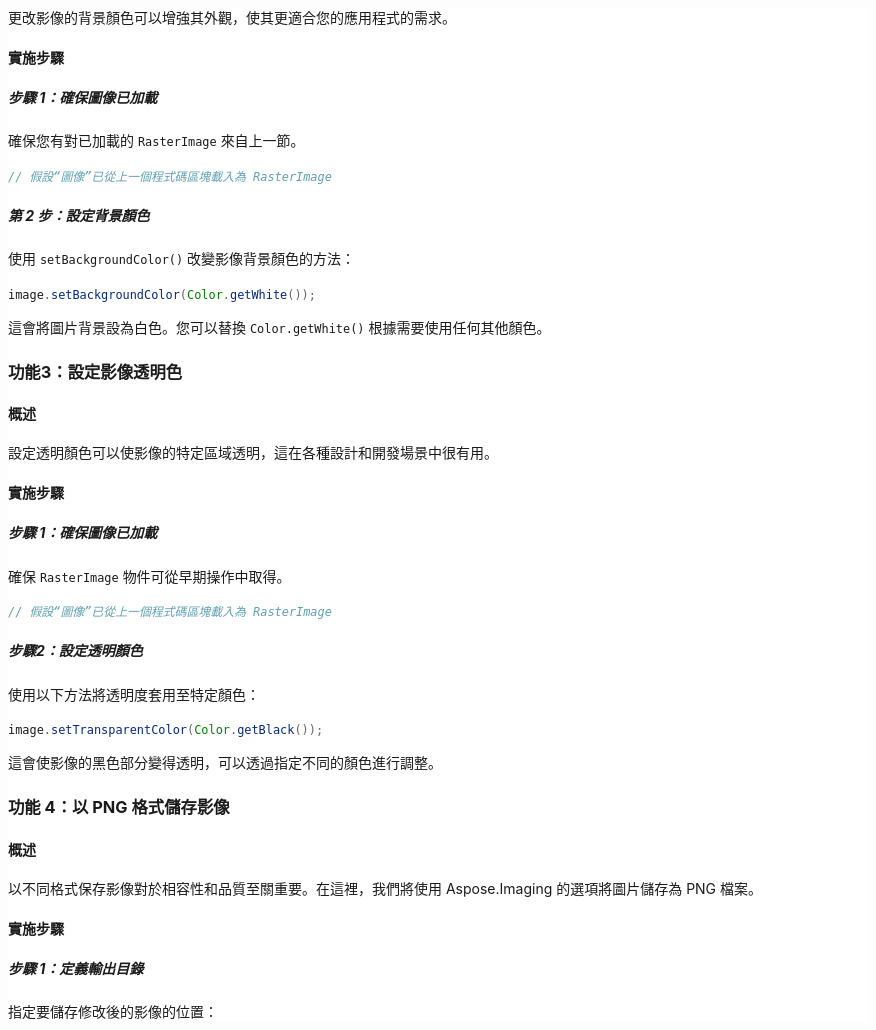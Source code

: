 更改影像的背景顏色可以增強其外觀，使其更適合您的應用程式的需求。

#### 實施步驟

##### 步驟 1：確保圖像已加載

確保您有對已加載的 `RasterImage` 來自上一節。

```java
// 假設“圖像”已從上一個程式碼區塊載入為 RasterImage
```

##### 第 2 步：設定背景顏色

使用 `setBackgroundColor()` 改變影像背景顏色的方法：

```java
image.setBackgroundColor(Color.getWhite());
```

這會將圖片背景設為白色。您可以替換 `Color.getWhite()` 根據需要使用任何其他顏色。

### 功能3：設定影像透明色

#### 概述

設定透明顏色可以使影像的特定區域透明，這在各種設計和開發場景中很有用。

#### 實施步驟

##### 步驟 1：確保圖像已加載

確保 `RasterImage` 物件可從早期操作中取得。

```java
// 假設“圖像”已從上一個程式碼區塊載入為 RasterImage
```

##### 步驟2：設定透明顏色

使用以下方法將透明度套用至特定顏色：

```java
image.setTransparentColor(Color.getBlack());
```

這會使影像的黑色部分變得透明，可以透過指定不同的顏色進行調整。

### 功能 4：以 PNG 格式儲存影像

#### 概述

以不同格式保存影像對於相容性和品質至關重要。在這裡，我們將使用 Aspose.Imaging 的選項將圖片儲存為 PNG 檔案。

#### 實施步驟

##### 步驟 1：定義輸出目錄

指定要儲存修改後的影像的位置：
